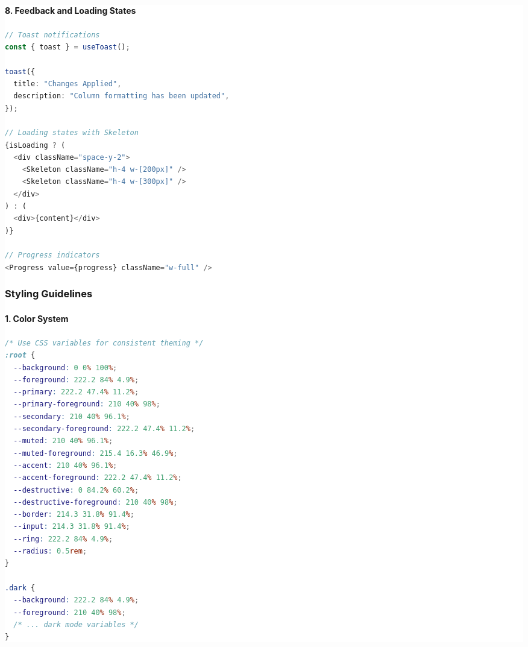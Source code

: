 #### 8. **Feedback and Loading States**
```typescript
// Toast notifications
const { toast } = useToast();

toast({
  title: "Changes Applied",
  description: "Column formatting has been updated",
});

// Loading states with Skeleton
{isLoading ? (
  <div className="space-y-2">
    <Skeleton className="h-4 w-[200px]" />
    <Skeleton className="h-4 w-[300px]" />
  </div>
) : (
  <div>{content}</div>
)}

// Progress indicators
<Progress value={progress} className="w-full" />
```

### Styling Guidelines

#### 1. **Color System**
```css
/* Use CSS variables for consistent theming */
:root {
  --background: 0 0% 100%;
  --foreground: 222.2 84% 4.9%;
  --primary: 222.2 47.4% 11.2%;
  --primary-foreground: 210 40% 98%;
  --secondary: 210 40% 96.1%;
  --secondary-foreground: 222.2 47.4% 11.2%;
  --muted: 210 40% 96.1%;
  --muted-foreground: 215.4 16.3% 46.9%;
  --accent: 210 40% 96.1%;
  --accent-foreground: 222.2 47.4% 11.2%;
  --destructive: 0 84.2% 60.2%;
  --destructive-foreground: 210 40% 98%;
  --border: 214.3 31.8% 91.4%;
  --input: 214.3 31.8% 91.4%;
  --ring: 222.2 84% 4.9%;
  --radius: 0.5rem;
}

.dark {
  --background: 222.2 84% 4.9%;
  --foreground: 210 40% 98%;
  /* ... dark mode variables */
}
```
